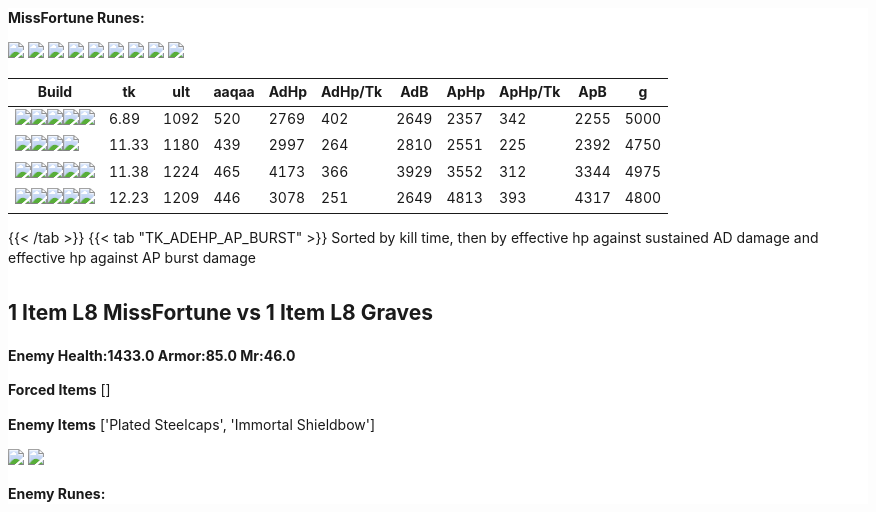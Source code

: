 **MissFortune Runes:**


![](/Styles/Precision/Conqueror/Conqueror.png)
![](/Styles/Precision/Overheal.png)
![](/Styles/Precision/LegendAlacrity/LegendAlacrity.png)
![](/Styles/Precision/CutDown/CutDown.png)
![](/Styles/Sorcery/AbsoluteFocus/AbsoluteFocus.png)
![](/Styles/Sorcery/GatheringStorm/GatheringStorm.png)
![](/StatMods/StatModsAttackSpeedIcon.png)
![](/StatMods/StatModsAdaptiveForceIcon.png)
![](/StatMods/StatModsArmorIcon.png)





 Build |tk|ult|aaqaa|AdHp|AdHp/Tk|AdB|ApHp|ApHp/Tk|ApB|g
-|-|-|-|-|-|-|-|-|-|-
![](/item/6672.png)![](/item/1001.png)![](/item/1053.png)![](/item/1055.png)![](/item/1036.png)|6.89|1092|520|2769|402|2649|2357|342|2255|5000
![](/item/6692.png)![](/item/1001.png)![](/item/1053.png)![](/item/1055.png)|11.33|1180|439|2997|264|2810|2551|225|2392|4750
![](/item/6673.png)![](/item/1001.png)![](/item/1055.png)![](/item/1037.png)![](/item/1036.png)|11.38|1224|465|4173|366|3929|3552|312|3344|4975
![](/item/3156.png)![](/item/1001.png)![](/item/1053.png)![](/item/1055.png)![](/item/1036.png)|12.23|1209|446|3078|251|2649|4813|393|4317|4800
{{< /tab >}}
{{< tab "TK_ADEHP_AP_BURST" >}}
Sorted by kill time, then by effective hp against sustained AD damage and effective hp against AP burst damage
## 1 Item L8 MissFortune vs 1 Item L8 Graves

**Enemy Health:1433.0 Armor:85.0 Mr:46.0**


**Forced Items** []








**Enemy Items** ['Plated Steelcaps', 'Immortal Shieldbow']





![](/item/3047.png)
![](/item/6673.png)



**Enemy Runes:**
